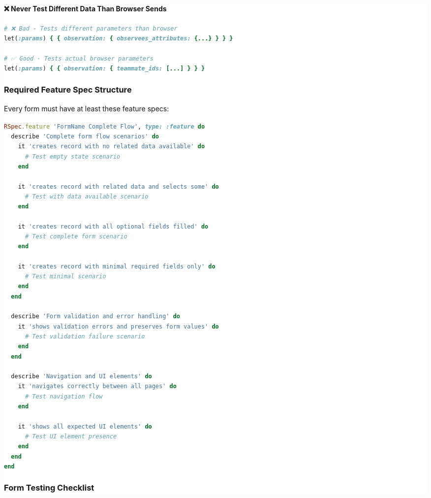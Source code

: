 #### ❌ **Never Test Different Data Than Browser Sends**
```ruby
# ❌ Bad - Tests different parameters than browser
let(:params) { { observation: { observees_attributes: {...} } } }

# ✅ Good - Tests actual browser parameters
let(:params) { { observation: { teammate_ids: [...] } } }
```

### Required Feature Spec Structure

Every form must have at least these feature specs:

```ruby
RSpec.feature 'FormName Complete Flow', type: :feature do
  describe 'Complete form flow scenarios' do
    it 'creates record with no related data available' do
      # Test empty state scenario
    end

    it 'creates record with related data and selects some' do
      # Test with data available scenario
    end

    it 'creates record with all optional fields filled' do
      # Test complete form scenario
    end

    it 'creates record with minimal required fields only' do
      # Test minimal scenario
    end
  end

  describe 'Form validation and error handling' do
    it 'shows validation errors and preserves form values' do
      # Test validation failure scenario
    end
  end

  describe 'Navigation and UI elements' do
    it 'navigates correctly between all pages' do
      # Test navigation flow
    end

    it 'shows all expected UI elements' do
      # Test UI element presence
    end
  end
end
```

### Form Testing Checklist
